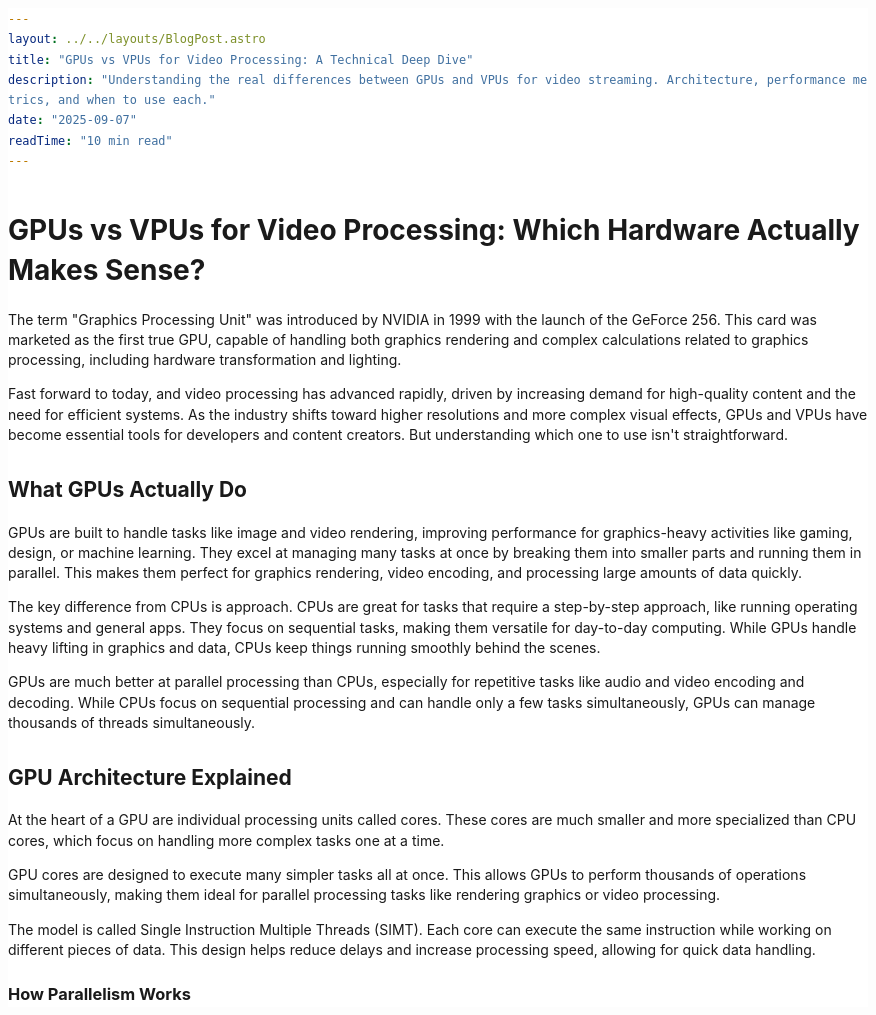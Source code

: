 ```yaml
---
layout: ../../layouts/BlogPost.astro
title: "GPUs vs VPUs for Video Processing: A Technical Deep Dive"
description: "Understanding the real differences between GPUs and VPUs for video streaming. Architecture, performance metrics, and when to use each."
date: "2025-09-07"
readTime: "10 min read"
---
```


# GPUs vs VPUs for Video Processing: Which Hardware Actually Makes Sense?

The term "Graphics Processing Unit" was introduced by NVIDIA in 1999 with the launch of the GeForce 256. This card was marketed as the first true GPU, capable of handling both graphics rendering and complex calculations related to graphics processing, including hardware transformation and lighting.

Fast forward to today, and video processing has advanced rapidly, driven by increasing demand for high-quality content and the need for efficient systems. As the industry shifts toward higher resolutions and more complex visual effects, GPUs and VPUs have become essential tools for developers and content creators. But understanding which one to use isn't straightforward.

## What GPUs Actually Do

GPUs are built to handle tasks like image and video rendering, improving performance for graphics-heavy activities like gaming, design, or machine learning. They excel at managing many tasks at once by breaking them into smaller parts and running them in parallel. This makes them perfect for graphics rendering, video encoding, and processing large amounts of data quickly.

The key difference from CPUs is approach. CPUs are great for tasks that require a step-by-step approach, like running operating systems and general apps. They focus on sequential tasks, making them versatile for day-to-day computing. While GPUs handle heavy lifting in graphics and data, CPUs keep things running smoothly behind the scenes.

GPUs are much better at parallel processing than CPUs, especially for repetitive tasks like audio and video encoding and decoding. While CPUs focus on sequential processing and can handle only a few tasks simultaneously, GPUs can manage thousands of threads simultaneously.

## GPU Architecture Explained

At the heart of a GPU are individual processing units called cores. These cores are much smaller and more specialized than CPU cores, which focus on handling more complex tasks one at a time.

GPU cores are designed to execute many simpler tasks all at once. This allows GPUs to perform thousands of operations simultaneously, making them ideal for parallel processing tasks like rendering graphics or video processing.

The model is called Single Instruction Multiple Threads (SIMT). Each core can execute the same instruction while working on different pieces of data. This design helps reduce delays and increase processing speed, allowing for quick data handling.

### How Parallelism Works
